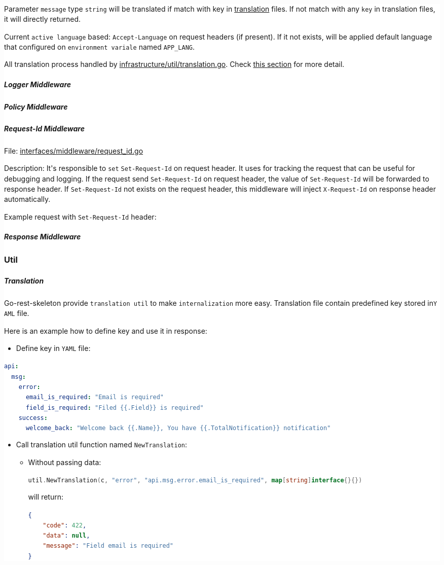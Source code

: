 Parameter `message` type `string` will be translated if match with key in [translation](languages) files. If not match with any `key` in translation files, it will directly returned.

Current `active language` based: `Accept-Language` on request headers (if present).
If it not exists, will be applied default language that configured on `environment variale` named `APP_LANG`.

All translation process handled by [infrastructure/util/translation.go](infrastructure/util/translation.go). Check [this section](#translation) for more detail.

##### Logger Middleware
##### Policy Middleware
##### Request-Id Middleware
File: [interfaces/middleware/request_id.go](interfaces/middleware/request_id.go)

Description: 
It's responsible to `set` `Set-Request-Id` on request header. It uses for tracking the request that can be useful for debugging and logging. If the request send `Set-Request-Id` on request header, the value of `Set-Request-Id` will be forwarded to response header. If `Set-Request-Id` not exists on the request header, this middleware will inject `X-Request-Id` on response header automatically.

Example request with `Set-Request-Id` header:


##### Response Middleware

### Util
##### Translation
Go-rest-skeleton provide `translation util` to make `internalization` more easy. Translation file contain predefined key stored in`YAML` file.

Here is an example how to define key and use it in response:
- Define key in `YAML` file:
```yaml
api:
  msg:
    error:
      email_is_required: "Email is required"
      field_is_required: "Filed {{.Field}} is required"
    success:
      welcome_back: "Welcome back {{.Name}}, You have {{.TotalNotification}} notification"
```

- Call translation util function named `NewTranslation`:
  - Without passing data:
    ```go
    util.NewTranslation(c, "error", "api.msg.error.email_is_required", map[string]interface{}{})
    ```
    
    will return: 

    ```json
    {
        "code": 422,
        "data": null,
        "message": "Field email is required"
    }
    ```

